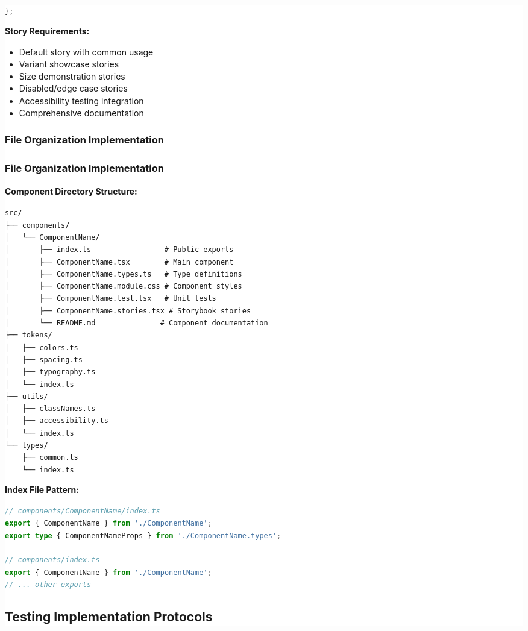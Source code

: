 ```typescript
};
```

**Story Requirements:**
- Default story with common usage
- Variant showcase stories
- Size demonstration stories
- Disabled/edge case stories
- Accessibility testing integration
- Comprehensive documentation

### File Organization Implementation

### File Organization Implementation

**Component Directory Structure:**
```
src/
├── components/
│   └── ComponentName/
│       ├── index.ts                 # Public exports
│       ├── ComponentName.tsx        # Main component
│       ├── ComponentName.types.ts   # Type definitions
│       ├── ComponentName.module.css # Component styles
│       ├── ComponentName.test.tsx   # Unit tests
│       ├── ComponentName.stories.tsx # Storybook stories
│       └── README.md               # Component documentation
├── tokens/
│   ├── colors.ts
│   ├── spacing.ts
│   ├── typography.ts
│   └── index.ts
├── utils/
│   ├── classNames.ts
│   ├── accessibility.ts
│   └── index.ts
└── types/
    ├── common.ts
    └── index.ts
```

**Index File Pattern:**
```typescript
// components/ComponentName/index.ts
export { ComponentName } from './ComponentName';
export type { ComponentNameProps } from './ComponentName.types';

// components/index.ts
export { ComponentName } from './ComponentName';
// ... other exports
```

## Testing Implementation Protocols
